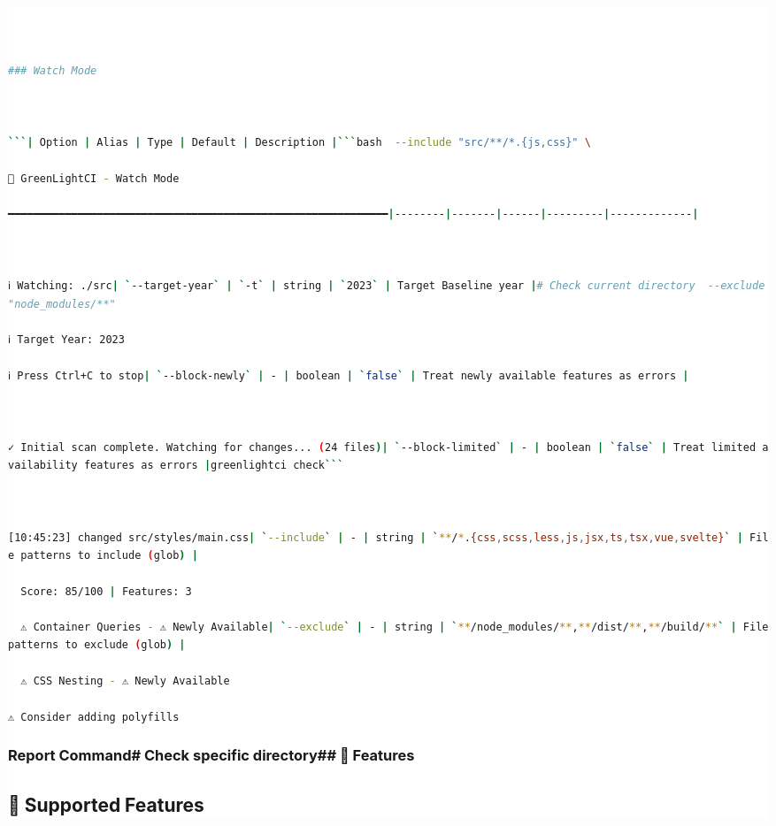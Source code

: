 ```bash



### Watch Mode



```| Option | Alias | Type | Default | Description |```bash  --include "src/**/*.{js,css}" \

👀 GreenLightCI - Watch Mode

━━━━━━━━━━━━━━━━━━━━━━━━━━━━━━━━━━━━━━━━━━━━━━━━━━━━━━━━━━━━|--------|-------|------|---------|-------------|



ℹ Watching: ./src| `--target-year` | `-t` | string | `2023` | Target Baseline year |# Check current directory  --exclude "node_modules/**"

ℹ Target Year: 2023

ℹ Press Ctrl+C to stop| `--block-newly` | - | boolean | `false` | Treat newly available features as errors |



✓ Initial scan complete. Watching for changes... (24 files)| `--block-limited` | - | boolean | `false` | Treat limited availability features as errors |greenlightci check```



[10:45:23] changed src/styles/main.css| `--include` | - | string | `**/*.{css,scss,less,js,jsx,ts,tsx,vue,svelte}` | File patterns to include (glob) |

  Score: 85/100 | Features: 3

  ⚠ Container Queries - ⚠ Newly Available| `--exclude` | - | string | `**/node_modules/**,**/dist/**,**/build/**` | File patterns to exclude (glob) |

  ⚠ CSS Nesting - ⚠ Newly Available

⚠ Consider adding polyfills

```

### Report Command# Check specific directory## 🎯 Features

## 🎨 Supported Features



